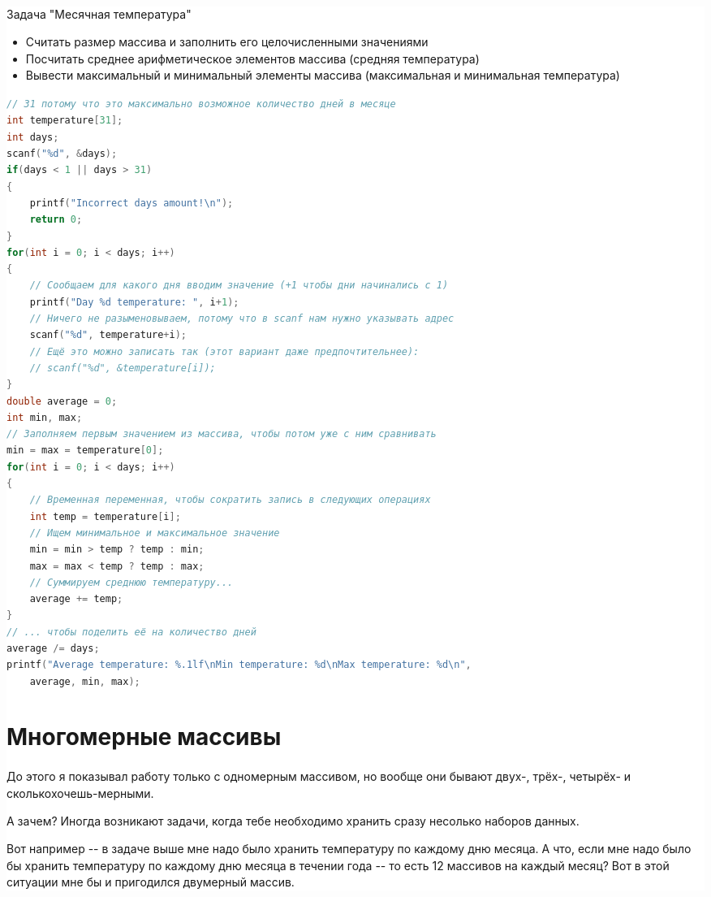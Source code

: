 Задача "Месячная температура"

* Считать размер массива и заполнить его целочисленными значениями
* Посчитать среднее арифметическое элементов массива (средняя температура)
* Вывести максимальный и минимальный элементы массива (максимальная и минимальная температура)

```c
// 31 потому что это максимально возможное количество дней в месяце
int temperature[31];
int days;
scanf("%d", &days);
if(days < 1 || days > 31)
{
	printf("Incorrect days amount!\n");
	return 0;
}
for(int i = 0; i < days; i++)
{
	// Сообщаем для какого дня вводим значение (+1 чтобы дни начинались с 1)
	printf("Day %d temperature: ", i+1);
	// Ничего не разыменовываем, потому что в scanf нам нужно указывать адрес
	scanf("%d", temperature+i);
	// Ещё это можно записать так (этот вариант даже предпочтительнее):
	// scanf("%d", &temperature[i]);
}
double average = 0;
int min, max;
// Заполняем первым значением из массива, чтобы потом уже с ним сравнивать
min = max = temperature[0];
for(int i = 0; i < days; i++)
{
	// Временная переменная, чтобы сократить запись в следующих операциях
	int temp = temperature[i];
	// Ищем минимальное и максимальное значение
	min = min > temp ? temp : min;
	max = max < temp ? temp : max;
	// Суммируем среднюю температуру...
	average += temp;
}
// ... чтобы поделить её на количество дней
average /= days;
printf("Average temperature: %.1lf\nMin temperature: %d\nMax temperature: %d\n",
	average, min, max);
```

# Многомерные массивы

До этого я показывал работу только с одномерным массивом, но вообще они бывают двух-, трёх-, четырёх- и сколькохочешь-мерными.

А зачем? Иногда возникают задачи, когда тебе необходимо хранить сразу несолько наборов данных.

Вот например -- в задаче выше мне надо было хранить температуру по каждому дню месяца. А что, если мне надо было бы хранить температуру по каждому дню месяца в течении года -- то есть 12 массивов на каждый месяц? Вот в этой ситуации мне бы и пригодился двумерный массив.
